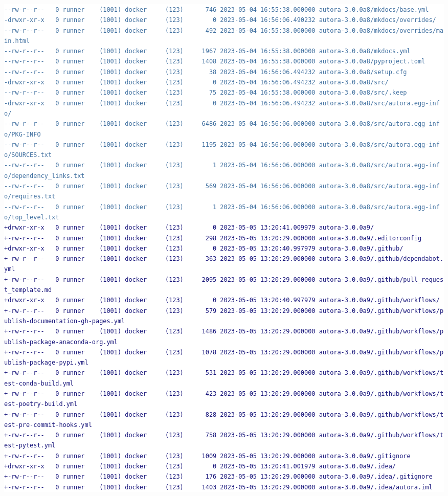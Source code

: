 ```diff
--rw-r--r--   0 runner    (1001) docker     (123)      746 2023-05-04 16:55:38.000000 autora-3.0.0a8/mkdocs/base.yml
-drwxr-xr-x   0 runner    (1001) docker     (123)        0 2023-05-04 16:56:06.490232 autora-3.0.0a8/mkdocs/overrides/
--rw-r--r--   0 runner    (1001) docker     (123)      492 2023-05-04 16:55:38.000000 autora-3.0.0a8/mkdocs/overrides/main.html
--rw-r--r--   0 runner    (1001) docker     (123)     1967 2023-05-04 16:55:38.000000 autora-3.0.0a8/mkdocs.yml
--rw-r--r--   0 runner    (1001) docker     (123)     1408 2023-05-04 16:55:38.000000 autora-3.0.0a8/pyproject.toml
--rw-r--r--   0 runner    (1001) docker     (123)       38 2023-05-04 16:56:06.494232 autora-3.0.0a8/setup.cfg
-drwxr-xr-x   0 runner    (1001) docker     (123)        0 2023-05-04 16:56:06.494232 autora-3.0.0a8/src/
--rw-r--r--   0 runner    (1001) docker     (123)       75 2023-05-04 16:55:38.000000 autora-3.0.0a8/src/.keep
-drwxr-xr-x   0 runner    (1001) docker     (123)        0 2023-05-04 16:56:06.494232 autora-3.0.0a8/src/autora.egg-info/
--rw-r--r--   0 runner    (1001) docker     (123)     6486 2023-05-04 16:56:06.000000 autora-3.0.0a8/src/autora.egg-info/PKG-INFO
--rw-r--r--   0 runner    (1001) docker     (123)     1195 2023-05-04 16:56:06.000000 autora-3.0.0a8/src/autora.egg-info/SOURCES.txt
--rw-r--r--   0 runner    (1001) docker     (123)        1 2023-05-04 16:56:06.000000 autora-3.0.0a8/src/autora.egg-info/dependency_links.txt
--rw-r--r--   0 runner    (1001) docker     (123)      569 2023-05-04 16:56:06.000000 autora-3.0.0a8/src/autora.egg-info/requires.txt
--rw-r--r--   0 runner    (1001) docker     (123)        1 2023-05-04 16:56:06.000000 autora-3.0.0a8/src/autora.egg-info/top_level.txt
+drwxr-xr-x   0 runner    (1001) docker     (123)        0 2023-05-05 13:20:41.009979 autora-3.0.0a9/
+-rw-r--r--   0 runner    (1001) docker     (123)      298 2023-05-05 13:20:29.000000 autora-3.0.0a9/.editorconfig
+drwxr-xr-x   0 runner    (1001) docker     (123)        0 2023-05-05 13:20:40.997979 autora-3.0.0a9/.github/
+-rw-r--r--   0 runner    (1001) docker     (123)      363 2023-05-05 13:20:29.000000 autora-3.0.0a9/.github/dependabot.yml
+-rw-r--r--   0 runner    (1001) docker     (123)     2095 2023-05-05 13:20:29.000000 autora-3.0.0a9/.github/pull_request_template.md
+drwxr-xr-x   0 runner    (1001) docker     (123)        0 2023-05-05 13:20:40.997979 autora-3.0.0a9/.github/workflows/
+-rw-r--r--   0 runner    (1001) docker     (123)      579 2023-05-05 13:20:29.000000 autora-3.0.0a9/.github/workflows/publish-documentation-gh-pages.yml
+-rw-r--r--   0 runner    (1001) docker     (123)     1486 2023-05-05 13:20:29.000000 autora-3.0.0a9/.github/workflows/publish-package-anaconda-org.yml
+-rw-r--r--   0 runner    (1001) docker     (123)     1078 2023-05-05 13:20:29.000000 autora-3.0.0a9/.github/workflows/publish-package-pypi.yml
+-rw-r--r--   0 runner    (1001) docker     (123)      531 2023-05-05 13:20:29.000000 autora-3.0.0a9/.github/workflows/test-conda-build.yml
+-rw-r--r--   0 runner    (1001) docker     (123)      423 2023-05-05 13:20:29.000000 autora-3.0.0a9/.github/workflows/test-poetry-build.yml
+-rw-r--r--   0 runner    (1001) docker     (123)      828 2023-05-05 13:20:29.000000 autora-3.0.0a9/.github/workflows/test-pre-commit-hooks.yml
+-rw-r--r--   0 runner    (1001) docker     (123)      758 2023-05-05 13:20:29.000000 autora-3.0.0a9/.github/workflows/test-pytest.yml
+-rw-r--r--   0 runner    (1001) docker     (123)     1009 2023-05-05 13:20:29.000000 autora-3.0.0a9/.gitignore
+drwxr-xr-x   0 runner    (1001) docker     (123)        0 2023-05-05 13:20:41.001979 autora-3.0.0a9/.idea/
+-rw-r--r--   0 runner    (1001) docker     (123)      176 2023-05-05 13:20:29.000000 autora-3.0.0a9/.idea/.gitignore
+-rw-r--r--   0 runner    (1001) docker     (123)     1403 2023-05-05 13:20:29.000000 autora-3.0.0a9/.idea/autora.iml
```